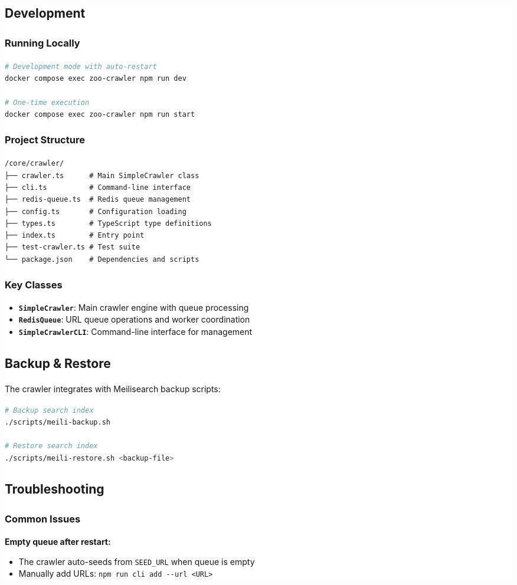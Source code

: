 ## Development

### Running Locally

```bash
# Development mode with auto-restart
docker compose exec zoo-crawler npm run dev

# One-time execution
docker compose exec zoo-crawler npm run start
```

### Project Structure

```
/core/crawler/
├── crawler.ts      # Main SimpleCrawler class
├── cli.ts          # Command-line interface
├── redis-queue.ts  # Redis queue management
├── config.ts       # Configuration loading
├── types.ts        # TypeScript type definitions
├── index.ts        # Entry point
├── test-crawler.ts # Test suite
└── package.json    # Dependencies and scripts
```

### Key Classes

- **`SimpleCrawler`**: Main crawler engine with queue processing
- **`RedisQueue`**: URL queue operations and worker coordination
- **`SimpleCrawlerCLI`**: Command-line interface for management

## Backup & Restore

The crawler integrates with Meilisearch backup scripts:

```bash
# Backup search index
./scripts/meili-backup.sh

# Restore search index
./scripts/meili-restore.sh <backup-file>
```

## Troubleshooting

### Common Issues

**Empty queue after restart:**

- The crawler auto-seeds from `SEED_URL` when queue is empty
- Manually add URLs: `npm run cli add --url <URL>`
